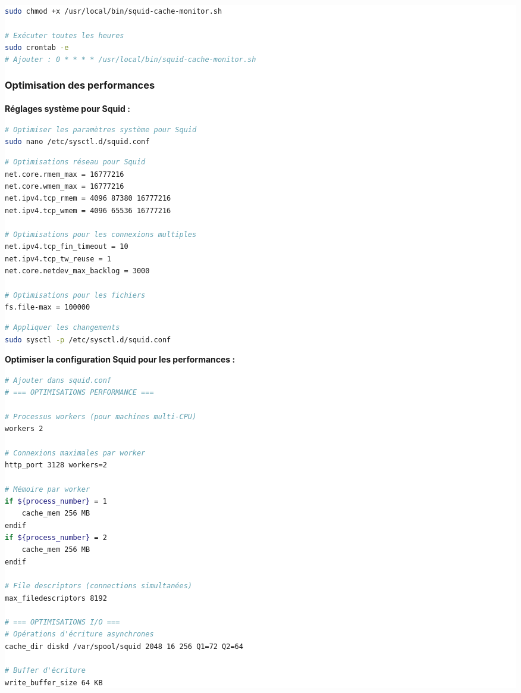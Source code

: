 ```bash
sudo chmod +x /usr/local/bin/squid-cache-monitor.sh

# Exécuter toutes les heures
sudo crontab -e
# Ajouter : 0 * * * * /usr/local/bin/squid-cache-monitor.sh
```

### Optimisation des performances

**Réglages système pour Squid :**

```bash
# Optimiser les paramètres système pour Squid
sudo nano /etc/sysctl.d/squid.conf
```

```bash
# Optimisations réseau pour Squid
net.core.rmem_max = 16777216
net.core.wmem_max = 16777216
net.ipv4.tcp_rmem = 4096 87380 16777216
net.ipv4.tcp_wmem = 4096 65536 16777216

# Optimisations pour les connexions multiples
net.ipv4.tcp_fin_timeout = 10
net.ipv4.tcp_tw_reuse = 1
net.core.netdev_max_backlog = 3000

# Optimisations pour les fichiers
fs.file-max = 100000
```

```bash
# Appliquer les changements
sudo sysctl -p /etc/sysctl.d/squid.conf
```

**Optimiser la configuration Squid pour les performances :**

```bash
# Ajouter dans squid.conf
# === OPTIMISATIONS PERFORMANCE ===

# Processus workers (pour machines multi-CPU)
workers 2

# Connexions maximales par worker
http_port 3128 workers=2

# Mémoire par worker
if ${process_number} = 1
    cache_mem 256 MB
endif
if ${process_number} = 2
    cache_mem 256 MB
endif

# File descriptors (connections simultanées)
max_filedescriptors 8192

# === OPTIMISATIONS I/O ===
# Opérations d'écriture asynchrones
cache_dir diskd /var/spool/squid 2048 16 256 Q1=72 Q2=64

# Buffer d'écriture
write_buffer_size 64 KB
```